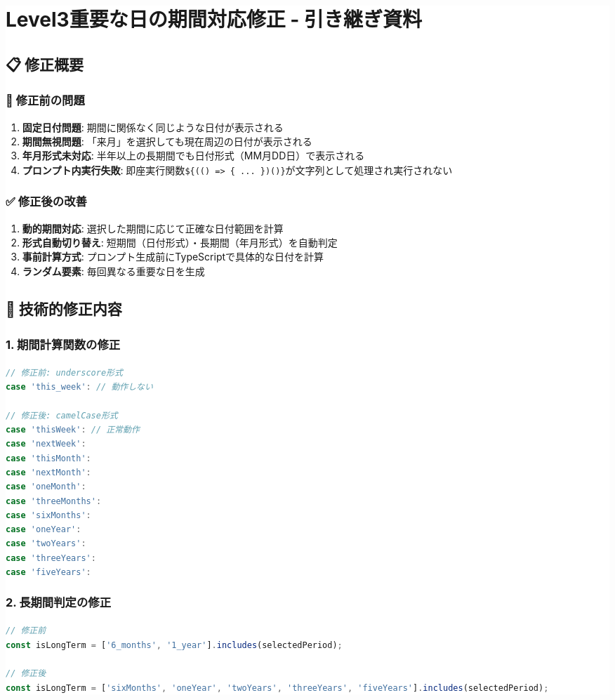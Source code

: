 # Level3重要な日の期間対応修正 - 引き継ぎ資料

## 📋 修正概要

### 🚨 修正前の問題
1. **固定日付問題**: 期間に関係なく同じような日付が表示される
2. **期間無視問題**: 「来月」を選択しても現在周辺の日付が表示される  
3. **年月形式未対応**: 半年以上の長期間でも日付形式（MM月DD日）で表示される
4. **プロンプト内実行失敗**: 即座実行関数`${(() => { ... })()}`が文字列として処理され実行されない

### ✅ 修正後の改善
1. **動的期間対応**: 選択した期間に応じて正確な日付範囲を計算
2. **形式自動切り替え**: 短期間（日付形式）・長期間（年月形式）を自動判定
3. **事前計算方式**: プロンプト生成前にTypeScriptで具体的な日付を計算
4. **ランダム要素**: 毎回異なる重要な日を生成

## 🔧 技術的修正内容

### 1. 期間計算関数の修正

```typescript
// 修正前: underscore形式
case 'this_week': // 動作しない

// 修正後: camelCase形式  
case 'thisWeek': // 正常動作
case 'nextWeek':
case 'thisMonth':
case 'nextMonth':
case 'oneMonth':
case 'threeMonths':
case 'sixMonths':
case 'oneYear':
case 'twoYears':
case 'threeYears':
case 'fiveYears':
```

### 2. 長期間判定の修正

```typescript
// 修正前
const isLongTerm = ['6_months', '1_year'].includes(selectedPeriod);

// 修正後
const isLongTerm = ['sixMonths', 'oneYear', 'twoYears', 'threeYears', 'fiveYears'].includes(selectedPeriod);
```
